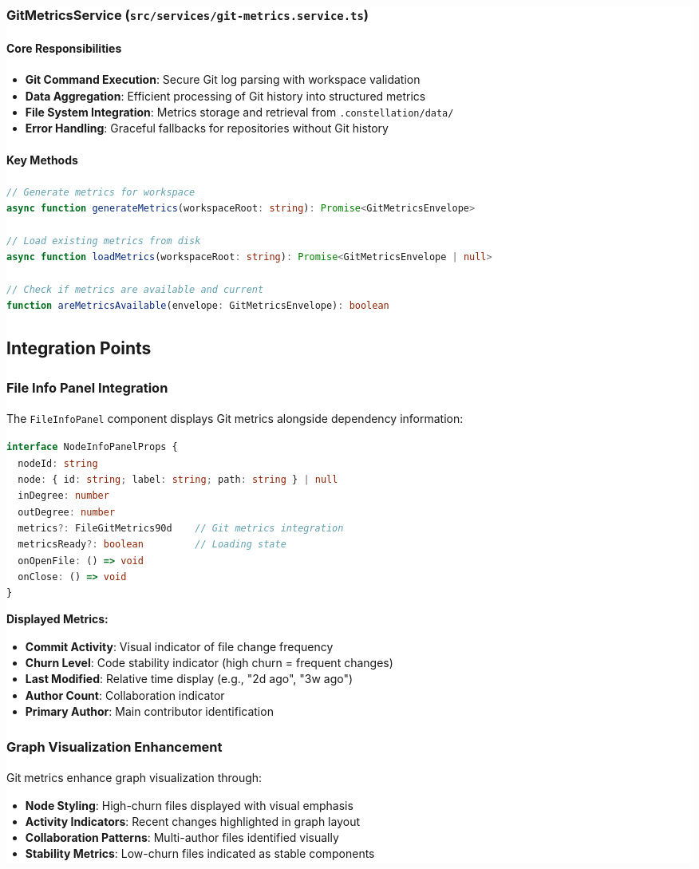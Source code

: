 ### GitMetricsService (`src/services/git-metrics.service.ts`)

#### Core Responsibilities
- **Git Command Execution**: Secure Git log parsing with workspace validation
- **Data Aggregation**: Efficient processing of Git history into structured metrics
- **File System Integration**: Metrics storage and retrieval from `.constellation/data/`
- **Error Handling**: Graceful fallbacks for repositories without Git history

#### Key Methods

```typescript
// Generate metrics for workspace
async function generateMetrics(workspaceRoot: string): Promise<GitMetricsEnvelope>

// Load existing metrics from disk
async function loadMetrics(workspaceRoot: string): Promise<GitMetricsEnvelope | null>

// Check if metrics are available and current
function areMetricsAvailable(envelope: GitMetricsEnvelope): boolean
```

## Integration Points

### File Info Panel Integration

The `FileInfoPanel` component displays Git metrics alongside dependency information:

```typescript
interface NodeInfoPanelProps {
  nodeId: string
  node: { id: string; label: string; path: string } | null
  inDegree: number
  outDegree: number
  metrics?: FileGitMetrics90d    // Git metrics integration
  metricsReady?: boolean         // Loading state
  onOpenFile: () => void
  onClose: () => void
}
```

**Displayed Metrics:**
- **Commit Activity**: Visual indicator of file change frequency
- **Churn Level**: Code stability indicator (high churn = frequent changes)
- **Last Modified**: Relative time display (e.g., "2d ago", "3w ago")
- **Author Count**: Collaboration indicator
- **Primary Author**: Main contributor identification

### Graph Visualization Enhancement

Git metrics enhance graph visualization through:

- **Node Styling**: High-churn files displayed with visual emphasis
- **Activity Indicators**: Recent changes highlighted in graph layout
- **Collaboration Patterns**: Multi-author files identified visually
- **Stability Metrics**: Low-churn files indicated as stable components
